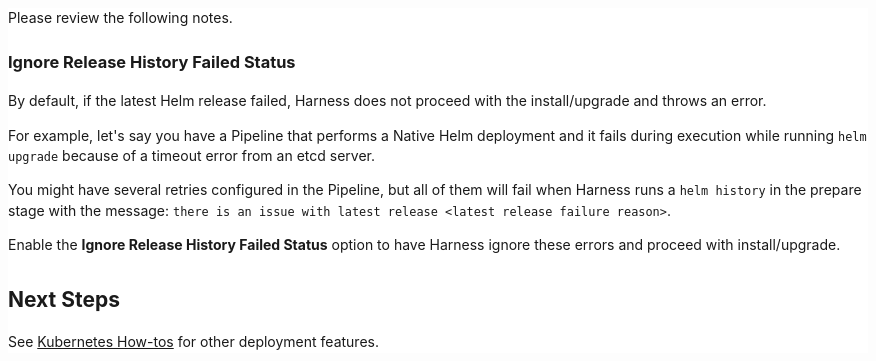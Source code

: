 Please review the following notes.

### Ignore Release History Failed Status

By default, if the latest Helm release failed, Harness does not proceed with the install/upgrade and throws an error.

For example, let's say you have a Pipeline that performs a Native Helm deployment and it fails during execution while running `helm upgrade` because of a timeout error from an etcd server.

You might have several retries configured in the Pipeline, but all of them will fail when Harness runs a `helm history` in the prepare stage with the message: `there is an issue with latest release <latest release failure reason>`.

Enable the **Ignore Release History Failed Status** option to have Harness ignore these errors and proceed with install/upgrade.

## Next Steps

See [Kubernetes How-tos](https://docs.harness.io/category/kubernetes) for other deployment features.

